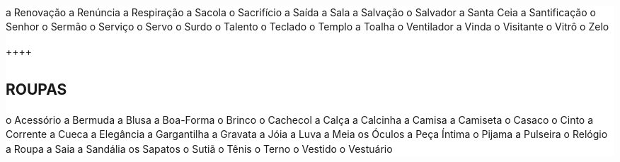 a Renovação
a Renúncia
a Respiração
a Sacola
o Sacrifício
a Saída
a Sala
a Salvação
o Salvador
a Santa Ceia
a Santificação
o Senhor
o Sermão
o Serviço
o Servo
o Surdo
o Talento
o Teclado
o Templo
a Toalha
o Ventilador
a Vinda
o Visitante
o Vitrô
o Zelo

++++

## ROUPAS

o Acessório
a Bermuda
a Blusa
a Boa-Forma
o Brinco
o Cachecol
a Calça
a Calcinha
a Camisa
a Camiseta
o Casaco
o Cinto
a Corrente
a Cueca
a Elegância
a Gargantilha
a Gravata
a Jóia
a Luva
a Meia
os Óculos
a Peça Íntima
o Pijama
a Pulseira
o Relógio
a Roupa
a Saia
a Sandália
os Sapatos
o Sutiã
o Tênis
o Terno
o Vestido
o Vestuário